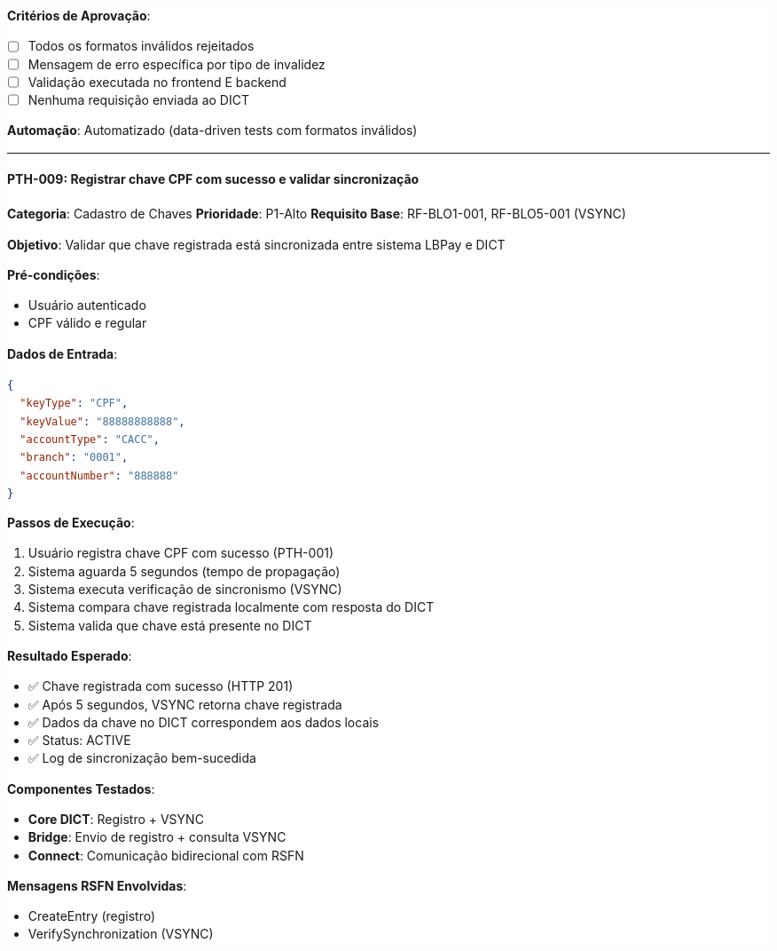 **Critérios de Aprovação**:
- [ ] Todos os formatos inválidos rejeitados
- [ ] Mensagem de erro específica por tipo de invalidez
- [ ] Validação executada no frontend E backend
- [ ] Nenhuma requisição enviada ao DICT

**Automação**: Automatizado (data-driven tests com formatos inválidos)

---

#### PTH-009: Registrar chave CPF com sucesso e validar sincronização

**Categoria**: Cadastro de Chaves
**Prioridade**: P1-Alto
**Requisito Base**: RF-BLO1-001, RF-BLO5-001 (VSYNC)

**Objetivo**: Validar que chave registrada está sincronizada entre sistema LBPay e DICT

**Pré-condições**:
- Usuário autenticado
- CPF válido e regular

**Dados de Entrada**:
```json
{
  "keyType": "CPF",
  "keyValue": "88888888888",
  "accountType": "CACC",
  "branch": "0001",
  "accountNumber": "888888"
}
```

**Passos de Execução**:
1. Usuário registra chave CPF com sucesso (PTH-001)
2. Sistema aguarda 5 segundos (tempo de propagação)
3. Sistema executa verificação de sincronismo (VSYNC)
4. Sistema compara chave registrada localmente com resposta do DICT
5. Sistema valida que chave está presente no DICT

**Resultado Esperado**:
- ✅ Chave registrada com sucesso (HTTP 201)
- ✅ Após 5 segundos, VSYNC retorna chave registrada
- ✅ Dados da chave no DICT correspondem aos dados locais
- ✅ Status: ACTIVE
- ✅ Log de sincronização bem-sucedida

**Componentes Testados**:
- **Core DICT**: Registro + VSYNC
- **Bridge**: Envio de registro + consulta VSYNC
- **Connect**: Comunicação bidirecional com RSFN

**Mensagens RSFN Envolvidas**:
- CreateEntry (registro)
- VerifySynchronization (VSYNC)
